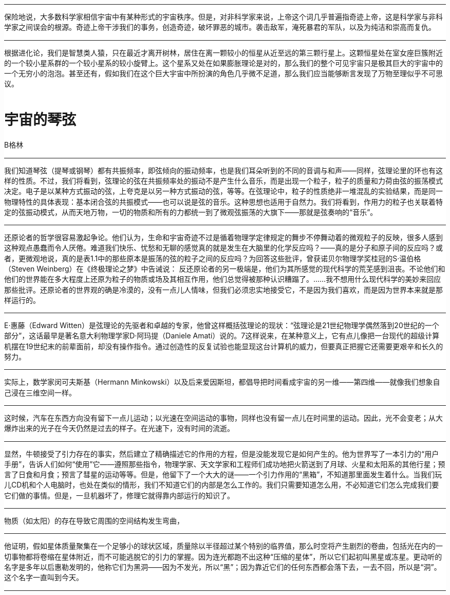 ------

保险地说，大多数科学家相信宇宙中有某种形式的宇宙秩序。但是，对非科学家来说，上帝这个词几乎普遍指奇迹上帝，这是科学家与非科学家之间误会的根源。奇迹上帝干涉我们的事务，创造奇迹，破坏罪恶的城市。袭击敌军，淹死暴君的军队，以及为纯洁和崇高而复仇。

------

根据进化论，我们是智慧类人猿，只在最近才离开树林，居住在离一颗较小的恒星从近至远的第三颗行星上。这颗恒星处在室女座巨簇附近的一个较小星系群的一个较小星系的较小旋臂上。这个星系又处在如果膨胀理论是对的，那么我们的整个可见宇宙只是极其巨大的宇宙中的一个无穷小的泡泡。甚至还有，假如我们在这个巨大宇宙中所扮演的角色几乎微不足道，那么我们应当能够断言发现了万物至理似乎不可思议。

# 宇宙的琴弦

B格林

------

我们知道琴弦（提琴或钢琴）都有共振频率，即弦倾向的振动频率，也是我们耳朵听到的不同的音调与和声——同样，弦理论里的环也有这样的性质。不过，我们将看到，弦理论的弦在共振频率处的振动不是产生什么音乐，而是出现一个粒子，粒子的质量和力荷由弦的振荡模式决定。电子是以某种方式振动的弦，上夸克是以另一种方式振动的弦，等等。在弦理论中，粒子的性质绝非一堆混乱的实验结果，而是同一物理特性的具体表现：基本闭合弦的共振模式——也可以说是弦的音乐。这种思想也适用于自然力。我们将看到，作用力的粒子也关联着特定的弦振动模式，从而天地万物，一切的物质和所有的力都统一到了微观弦振荡的大旗下——那就是弦奏响的“音乐”。

------

还原论者的哲学很容易激起争论。他们认为，生命和宇宙奇迹不过是循着物理学定律规定的舞步不停舞动着的微观粒子的反映，很多人感到这种观点愚蠢而令人厌倦。难道我们快乐、忧愁和无聊的感觉真的就是发生在大脑里的化学反应吗？——真的是分子和原子间的反应吗？或者，更微观地说，真的是表1.1中的那些原本是振荡的弦的粒子之间的反应吗？为回答这些批评，曾获诺贝尔物理学奖桂冠的S·温伯格（Steven Weinberg）在《终极理论之梦》中告诫说： 反还原论者的另一极端是，他们为其所感觉的现代科学的荒芜感到沮丧。不论他们和他们的世界能在多大程度上还原为粒子的物质或场及其相互作用，他们总觉得被那种认识糟蹋了。……我不想用什么现代科学的美妙来回应那些批评。还原论者的世界观的确是冷漠的，没有一点儿人情味，但我们必须忠实地接受它，不是因为我们喜欢，而是因为世界本来就是那样运行的。

------

E·惠藤（Edward Witten）是弦理论的先驱者和卓越的专家，他曾这样概括弦理论的现状：“弦理论是21世纪物理学偶然落到20世纪的一个部分”，这话最早是著名意大利物理学家D·阿玛提（Daniele Amati）说的。7这样说来，在某种意义上，它有点儿像把一台现代的超级计算机摆在19世纪末的前辈面前，却没有操作指令。通过创造性的反复试验也能显现这台计算机的威力，但要真正把握它还需要更艰辛和长久的努力。

------

实际上，数学家闵可夫斯基（Hermann Minkowski）以及后来爱因斯坦，都倡导把时间看成宇宙的另一维——第四维——就像我们想象自己浸在三维空间一样。

------

这时候，汽车在东西方向没有留下一点儿运动；以光速在空间运动的事物，同样也没有留一点儿在时间里的运动。因此，光不会变老；从大爆炸出来的光子在今天仍然是过去的样子。在光速下，没有时间的流逝。

------

显然，牛顿接受了引力存在的事实，然后建立了精确描述它的作用的方程，但是没能发现它是如何产生的。他为世界写了一本引力的“用户手册”，告诉人们如何“使用”它——遵照那些指令，物理学家、天文学家和工程师们成功地把火箭送到了月球、火星和太阳系的其他行星；预言了日食和月食；预言了彗星的运动等等。但是，他留下了一个大大的谜——一个引力作用的“黑箱”，不知道那里面发生着什么。当我们玩儿CD机和个人电脑时，也处在类似的情形，我们不知道它们的内部是怎么工作的。我们只需要知道怎么用，不必知道它们怎么完成我们要它们做的事情。但是，一旦机器坏了，修理它就得靠内部运行的知识了。

------

物质（如太阳）的存在导致它周围的空间结构发生弯曲，

------

他证明，假如星体质量聚集在一个足够小的球状区域，质量除以半径超过某个特别的临界值，那么时空将产生剧烈的卷曲，包括光在内的一切事物都将卷缩在星体附近，而不可能逃脱它的引力的掌握。因为连光都跑不出这种“压缩的星体”，所以它们起初叫黑星或冻星。更动听的名字是多年以后惠勒发明的，他称它们为黑洞——因为不发光，所以“黑”；因为靠近它们的任何东西都会落下去，一去不回，所以是“洞”。这个名字一直叫到今天。

------
